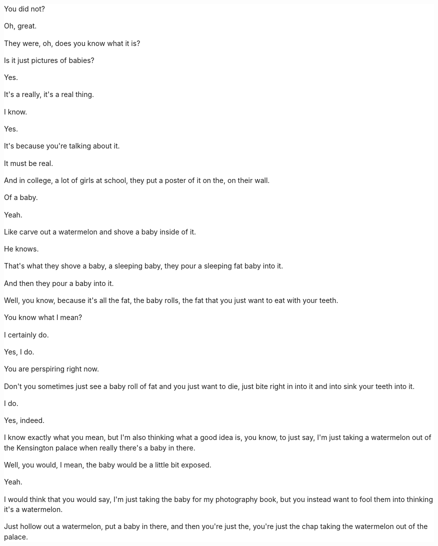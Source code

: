 You did not?

Oh, great.

They were, oh, does you know what it is?

Is it just pictures of babies?

Yes.

It's a really, it's a real thing.

I know.

Yes.

It's because you're talking about it.

It must be real.

And in college, a lot of girls at school, they put a poster of it on the, on their wall.

Of a baby.

Yeah.

Like carve out a watermelon and shove a baby inside of it.

He knows.

That's what they shove a baby, a sleeping baby, they pour a sleeping fat baby into it.

And then they pour a baby into it.

Well, you know, because it's all the fat, the baby rolls, the fat that you just want to eat with your teeth.

You know what I mean?

I certainly do.

Yes, I do.

You are perspiring right now.

Don't you sometimes just see a baby roll of fat and you just want to die, just bite right in into it and into sink your teeth into it.

I do.

Yes, indeed.

I know exactly what you mean, but I'm also thinking what a good idea is, you know, to just say, I'm just taking a watermelon out of the Kensington palace when really there's a baby in there.

Well, you would, I mean, the baby would be a little bit exposed.

Yeah.

I would think that you would say, I'm just taking the baby for my photography book, but you instead want to fool them into thinking it's a watermelon.

Just hollow out a watermelon, put a baby in there, and then you're just the, you're just the chap taking the watermelon out of the palace.

